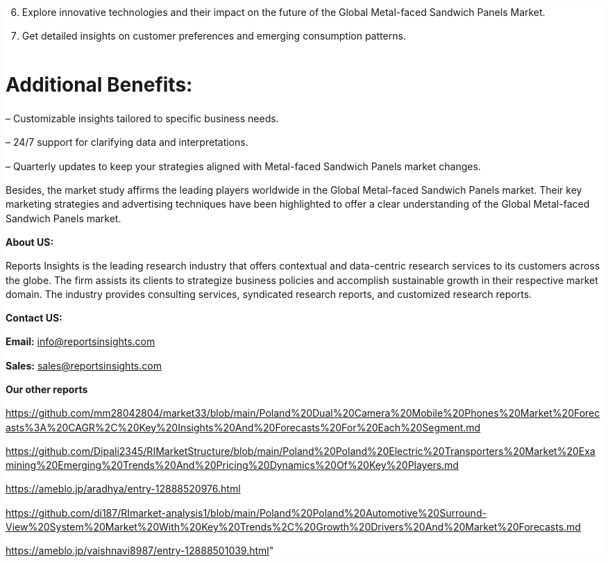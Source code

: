 6. Explore innovative technologies and their impact on the future of the Global Metal-faced Sandwich Panels Market.

7. Get detailed insights on customer preferences and emerging consumption patterns.

# <strong>Additional Benefits:</strong>

– Customizable insights tailored to specific business needs.

– 24/7 support for clarifying data and interpretations.

– Quarterly updates to keep your strategies aligned with Metal-faced Sandwich Panels market changes.

Besides, the market study affirms the leading players worldwide in the Global Metal-faced Sandwich Panels market. Their key marketing strategies and advertising techniques have been highlighted to offer a clear understanding of the Global Metal-faced Sandwich Panels market.

<strong><strong>About US</strong>:</strong>

Reports Insights is the leading research industry that offers contextual and data-centric research services to its customers across the globe. The firm assists its clients to strategize business policies and accomplish sustainable growth in their respective market domain. The industry provides consulting services, syndicated research reports, and customized research reports.

<strong>Contact US:</strong>

<p class=><b>Email:</b> <a href=mailto:info@reportsinsights.com>info@reportsinsights.com</a></p>
<p class=><b>Sales:</b> <a href=mailto:sales@reportsinsights.com>sales@reportsinsights.com</a></p>

<strong>Our other reports</strong>

<a href=https://github.com/mm28042804/market33/blob/main/Poland%20Dual%20Camera%20Mobile%20Phones%20Market%20Forecasts%3A%20CAGR%2C%20Key%20Insights%20And%20Forecasts%20For%20Each%20Segment.md>https://github.com/mm28042804/market33/blob/main/Poland%20Dual%20Camera%20Mobile%20Phones%20Market%20Forecasts%3A%20CAGR%2C%20Key%20Insights%20And%20Forecasts%20For%20Each%20Segment.md</a>

<a href=https://github.com/Dipali2345/RIMarketStructure/blob/main/Poland%20Poland%20Electric%20Transporters%20Market%20Examining%20Emerging%20Trends%20And%20Pricing%20Dynamics%20Of%20Key%20Players.md>https://github.com/Dipali2345/RIMarketStructure/blob/main/Poland%20Poland%20Electric%20Transporters%20Market%20Examining%20Emerging%20Trends%20And%20Pricing%20Dynamics%20Of%20Key%20Players.md</a>

<a href=https://ameblo.jp/aradhya/entry-12888520976.html>https://ameblo.jp/aradhya/entry-12888520976.html</a>

<a href=https://github.com/di187/RImarket-analysis1/blob/main/Poland%20Poland%20Automotive%20Surround-View%20System%20Market%20With%20Key%20Trends%2C%20Growth%20Drivers%20And%20Market%20Forecasts.md>https://github.com/di187/RImarket-analysis1/blob/main/Poland%20Poland%20Automotive%20Surround-View%20System%20Market%20With%20Key%20Trends%2C%20Growth%20Drivers%20And%20Market%20Forecasts.md</a>

<a href=https://ameblo.jp/vaishnavi8987/entry-12888501039.html>https://ameblo.jp/vaishnavi8987/entry-12888501039.html</a>"
